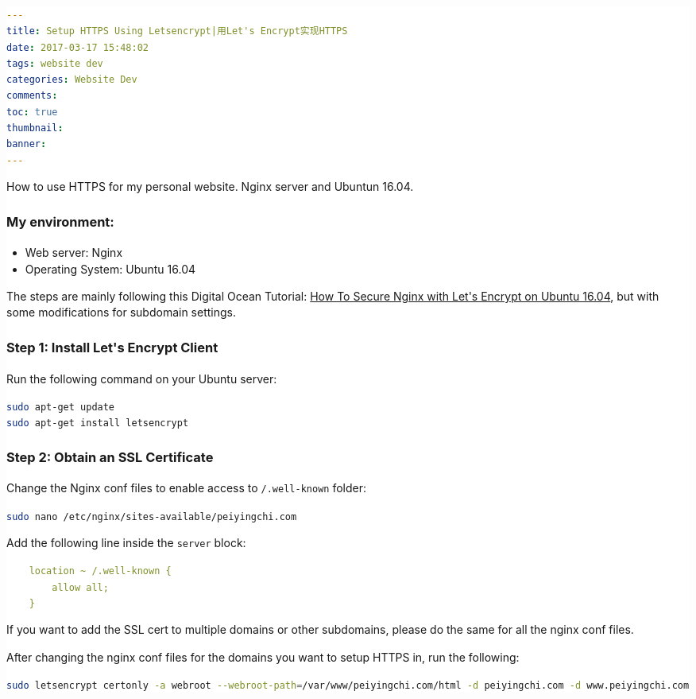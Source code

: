 ```yaml
---
title: Setup HTTPS Using Letsencrypt|用Let's Encrypt实现HTTPS
date: 2017-03-17 15:48:02
tags: website dev
categories: Website Dev
comments:
toc: true
thumbnail:
banner:
---
```


How to use HTTPS for my personal website. Nginx server and Ubuntun 16.04.


### My environment:

- Web server: Nginx
- Operating System: Ubuntu 16.04 

The steps are mainly following this Digital Ocean Tutorial:
[How To Secure Nginx with Let's Encrypt on Ubuntu 16.04](https://www.digitalocean.com/community/tutorials/how-to-secure-nginx-with-let-s-encrypt-on-ubuntu-16-04), but with some modifications for subdomain settings.

### Step 1: Install Let's Encrypt Client
Run the following command on your Ubuntu server:

```bash
sudo apt-get update
sudo apt-get install letsencrypt
```
### Step 2: Obtain an SSL Certificate

Change the Nginx conf files to enable access to `/.well-known` folder:

```bash
sudo nano /etc/nginx/sites-available/peiyingchi.com
```
Add the following line inside the `server` block:

```yml
    location ~ /.well-known {
        allow all;
    }
```

If you want to add the SSL cert to multiple domains or other subdomains, please do the same for all the nginx conf files.

After changing the nginx conf files for the domains you want to setup HTTPS in, run the following:

```bash
sudo letsencrypt certonly -a webroot --webroot-path=/var/www/peiyingchi.com/html -d peiyingchi.com -d www.peiyingchi.com
```
